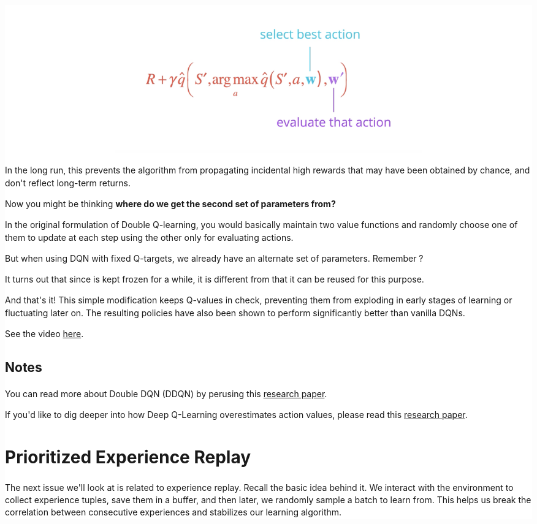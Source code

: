<p align="center">
<img src="img/ddqn2.png" alt="drawing" width="500"/>
</p>

In the long run, this prevents the algorithm from propagating incidental high rewards that may have been obtained by chance, and don't reflect long-term returns. 

Now you might be thinking **where do we get the second set of parameters from?**

In the original formulation of Double Q-learning, you would basically maintain two value functions and randomly choose one of them to update at each step using the other only for evaluating actions. 

But when using DQN with fixed Q-targets, we already have an alternate set of parameters. Remember ![](https://latex.codecogs.com/gif.latex?%5Cbold%20w%5E-)?

It turns out that since ![](https://latex.codecogs.com/gif.latex?%5Cbold%20w%5E-) is kept frozen for a while, it is different from ![](https://latex.codecogs.com/gif.latex?%5Cbold%20w) that it can be reused for this purpose. 

And that's it! This simple modification keeps Q-values in check, preventing them from exploding in early stages of learning or fluctuating later on. The resulting policies have also been shown to perform significantly better than vanilla DQNs. 

See the video [here](https://youtu.be/PGCEMLujiGI).

## Notes
You can read more about Double DQN (DDQN) by perusing this  [research paper](https://arxiv.org/abs/1509.06461).

If you'd like to dig deeper into how Deep Q-Learning overestimates action values, please read this  [research paper](https://www.ri.cmu.edu/pub_files/pub1/thrun_sebastian_1993_1/thrun_sebastian_1993_1.pdf).

# Prioritized Experience Replay
The next issue we'll look at is related to experience replay. Recall the basic idea behind it. We interact with the environment to collect experience tuples, save them in a buffer, and then later, we randomly sample a batch to learn from. This helps us break the correlation between consecutive experiences and stabilizes our learning algorithm. 
